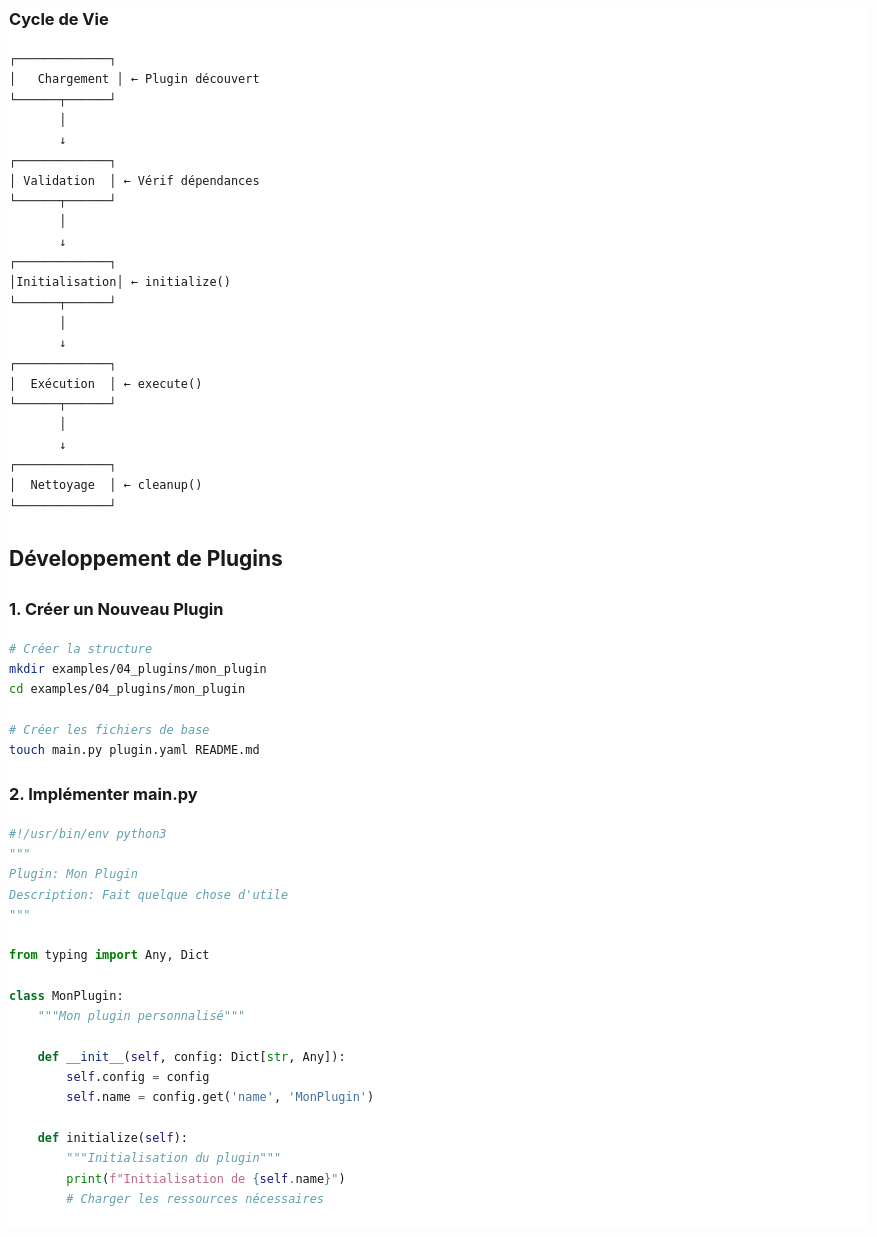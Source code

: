 ### Cycle de Vie

```
┌─────────────┐
│   Chargement │ ← Plugin découvert
└──────┬──────┘
       │
       ↓
┌─────────────┐
│ Validation  │ ← Vérif dépendances
└──────┬──────┘
       │
       ↓
┌─────────────┐
│Initialisation│ ← initialize()
└──────┬──────┘
       │
       ↓
┌─────────────┐
│  Exécution  │ ← execute()
└──────┬──────┘
       │
       ↓
┌─────────────┐
│  Nettoyage  │ ← cleanup()
└─────────────┘
```

## Développement de Plugins

### 1. Créer un Nouveau Plugin

```bash
# Créer la structure
mkdir examples/04_plugins/mon_plugin
cd examples/04_plugins/mon_plugin

# Créer les fichiers de base
touch main.py plugin.yaml README.md
```

### 2. Implémenter main.py

```python
#!/usr/bin/env python3
"""
Plugin: Mon Plugin
Description: Fait quelque chose d'utile
"""

from typing import Any, Dict

class MonPlugin:
    """Mon plugin personnalisé"""
    
    def __init__(self, config: Dict[str, Any]):
        self.config = config
        self.name = config.get('name', 'MonPlugin')
    
    def initialize(self):
        """Initialisation du plugin"""
        print(f"Initialisation de {self.name}")
        # Charger les ressources nécessaires
    
```